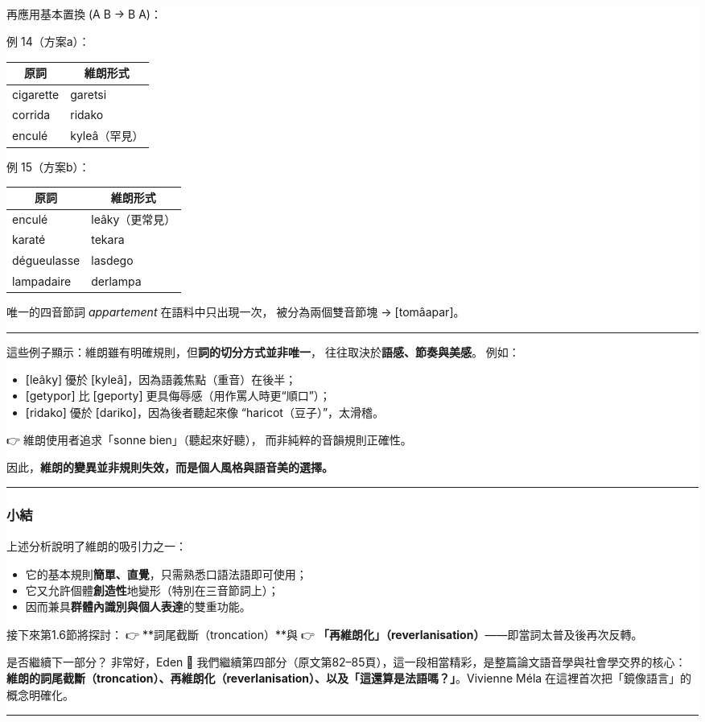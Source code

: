 再應用基本置換 (A B → B A)：

例 14（方案a）：

| 原詞        | 維朗形式      |
| --------- | --------- |
| cigarette | garetsi   |
| corrida   | ridako    |
| enculé    | kyleâ（罕見） |

例 15（方案b）：

| 原詞          | 維朗形式       |
| ----------- | ---------- |
| enculé      | leâky（更常見） |
| karaté      | tekara     |
| dégueulasse | lasdego    |
| lampadaire  | derlampa   |

唯一的四音節詞 *appartement* 在語料中只出現一次，
被分為兩個雙音節塊 → [tomâapar]。

---

這些例子顯示：維朗雖有明確規則，但**詞的切分方式並非唯一**，
往往取決於**語感、節奏與美感**。
例如：

* [leâky] 優於 [kyleâ]，因為語義焦點（重音）在後半；
* [getypor] 比 [geporty] 更具侮辱感（用作罵人時更“順口”）；
* [ridako] 優於 [dariko]，因為後者聽起來像 “haricot（豆子）”，太滑稽。

👉 維朗使用者追求「sonne bien」（聽起來好聽），
而非純粹的音韻規則正確性。

因此，**維朗的變異並非規則失效，而是個人風格與語音美的選擇。**

---

### 小結

上述分析說明了維朗的吸引力之一：

* 它的基本規則**簡單、直覺**，只需熟悉口語法語即可使用；
* 它又允許個體**創造性**地變形（特別在三音節詞上）；
* 因而兼具**群體內識別與個人表達**的雙重功能。

接下來第1.6節將探討：
👉 **詞尾截斷（troncation）**與
👉 **「再維朗化」（reverlanisation）**——即當詞太普及後再次反轉。

是否繼續下一部分？
非常好，Eden 🌙 我們繼續第四部分（原文第82–85頁），這一段相當精彩，是整篇論文語音學與社會學交界的核心：
**維朗的詞尾截斷（troncation）、再維朗化（reverlanisation）、以及「這還算是法語嗎？」**。Vivienne Méla 在這裡首次把「鏡像語言」的概念明確化。

---

[^2]: 我始终感谢 Claude Kiavué 及其朋友们的协助；感谢巴黎第八大学学生 Élizabeth Capara 与 Houbia Ouarti，她们在资料收集中也做了大量工作。
[^3]: 關於單音節閉音的處理，我觀察到一個六歲女孩 Lisa 學習維朗的過程。她先學到「chelou（=louche）」這個詞，卻不知道那是維朗。後來得知原詞是“louche”後，她開始自己創造詞：